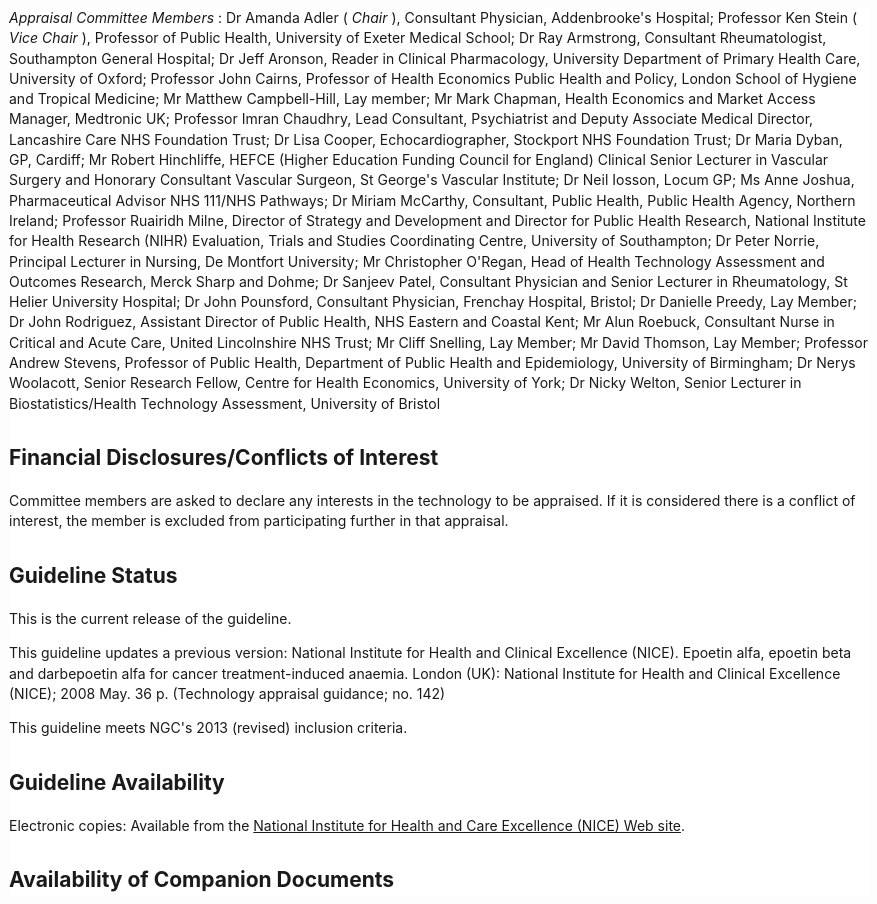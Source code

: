  _Appraisal Committee Members_ : Dr Amanda Adler ( _Chair_ ), Consultant Physician, Addenbrooke's Hospital; Professor Ken Stein ( _Vice Chair_ ), Professor of Public Health, University of Exeter Medical School; Dr Ray Armstrong, Consultant Rheumatologist, Southampton General Hospital; Dr Jeff Aronson, Reader in Clinical Pharmacology, University Department of Primary Health Care, University of Oxford; Professor John Cairns, Professor of Health Economics Public Health and Policy, London School of Hygiene and Tropical Medicine; Mr Matthew Campbell-Hill, Lay member; Mr Mark Chapman, Health Economics and Market Access Manager, Medtronic UK; Professor Imran Chaudhry, Lead Consultant, Psychiatrist and Deputy Associate Medical Director, Lancashire Care NHS Foundation Trust; Dr Lisa Cooper, Echocardiographer, Stockport NHS Foundation Trust; Dr Maria Dyban, GP, Cardiff; Mr Robert Hinchliffe, HEFCE (Higher Education Funding Council for England) Clinical Senior Lecturer in Vascular Surgery and Honorary Consultant Vascular Surgeon, St George's Vascular Institute; Dr Neil Iosson, Locum GP; Ms Anne Joshua, Pharmaceutical Advisor NHS 111/NHS Pathways; Dr Miriam McCarthy, Consultant, Public Health, Public Health Agency, Northern Ireland; Professor Ruairidh Milne, Director of Strategy and Development and Director for Public Health Research, National Institute for Health Research (NIHR) Evaluation, Trials and Studies Coordinating Centre, University of Southampton; Dr Peter Norrie, Principal Lecturer in Nursing, De Montfort University; Mr Christopher O'Regan, Head of Health Technology Assessment and Outcomes Research, Merck Sharp and Dohme; Dr Sanjeev Patel, Consultant Physician and Senior Lecturer in Rheumatology, St Helier University Hospital; Dr John Pounsford, Consultant Physician, Frenchay Hospital, Bristol; Dr Danielle Preedy, Lay Member; Dr John Rodriguez, Assistant Director of Public Health, NHS Eastern and Coastal Kent; Mr Alun Roebuck, Consultant Nurse in Critical and Acute Care, United Lincolnshire NHS Trust; Mr Cliff Snelling, Lay Member; Mr David Thomson, Lay Member; Professor Andrew Stevens, Professor of Public Health, Department of Public Health and Epidemiology, University of Birmingham; Dr Nerys Woolacott, Senior Research Fellow, Centre for Health Economics, University of York; Dr Nicky Welton, Senior Lecturer in Biostatistics/Health Technology Assessment, University of Bristol

## Financial Disclosures/Conflicts of Interest



Committee members are asked to declare any interests in the technology to be appraised. If it is considered there is a conflict of interest, the member is excluded from participating further in that appraisal.

## Guideline Status



This is the current release of the guideline.

This guideline updates a previous version: National Institute for Health and Clinical Excellence (NICE). Epoetin alfa, epoetin beta and darbepoetin alfa for cancer treatment-induced anaemia. London (UK): National Institute for Health and Clinical Excellence (NICE); 2008 May. 36 p. (Technology appraisal guidance; no. 142)

This guideline meets NGC's 2013 (revised) inclusion criteria.

## Guideline Availability



Electronic copies: Available from the [National Institute for Health and Care Excellence (NICE) Web site](https://www.nice.org.uk/guidance/ta323 "NICE Web site").

## Availability of Companion Documents

